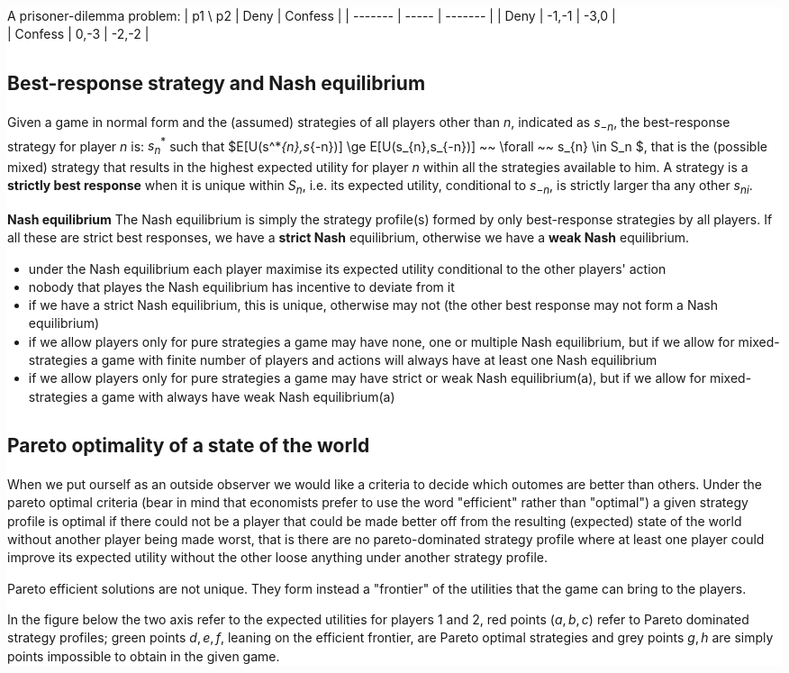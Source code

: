 A prisoner-dilemma problem:
| p1 \ p2 | Deny  | Confess |
| ------- | ----- | ------- | 
| Deny    | -1,-1 |  -3,0   |       
| Confess |  0,-3 |  -2,-2  | 


## Best-response strategy and Nash equilibrium

Given a game in normal form and the (assumed) strategies of all players other than $n$, indicated as $s_{-n}$, the best-response strategy for player $n$ is:
$s^*_n$ such that $E[U(s^*_{n},s_{-n})] \ge E[U(s_{n},s_{-n})]  ~~ \forall ~~ s_{n} \in S_n $, that is the (possible mixed) strategy that results in the highest expected utility for player $n$ within all the strategies available to him.
A strategy is a **strictly best response** when it is unique within $S_n$, i.e. its expected utility, conditional to $s_{-n}$, is strictly larger tha any other $s_{ni}$. 

**Nash equilibrium**
The Nash equilibrium is simply the strategy profile(s) formed by only best-response strategies by all players.
If all these are strict best responses, we have a **strict Nash** equilibrium, otherwise we have a **weak Nash** equilibrium.

- under the Nash equilibrium each player maximise its expected utility conditional to the other players' action
- nobody that playes the Nash equilibrium has incentive to deviate from it
- if we have a strict Nash equilibrium, this is unique, otherwise may not (the other best response may not form a Nash equilibrium)
- if we allow players only for pure strategies a game may have none, one or multiple Nash equilibrium, but if we allow for mixed-strategies a game with finite number of players and actions will always have at least one Nash equilibrium
- if we allow players only for pure strategies a game may have strict or weak Nash equilibrium(a), but if we allow for mixed-strategies a game with always have weak Nash equilibrium(a)


## Pareto optimality of a state of the world

When we put ourself as an outside observer we would like a criteria to decide which outomes are better than others. Under the pareto optimal criteria (bear in mind that economists prefer to use the word "efficient" rather than "optimal") a given strategy profile is optimal if there could not be a player that could be made better off from the resulting (expected) state of the world without another player being made worst, that is there are no pareto-dominated strategy profile where at least one player could improve its expected utility without the other loose anything under another strategy profile.

Pareto efficient solutions are not unique. They form instead a "frontier" of the utilities that the game can bring to the players.

In the figure below the two axis refer to the expected utilities for players 1 and 2, red points ($a,b,c$) refer to Pareto dominated strategy profiles; green points $d,e,f$, leaning on the efficient frontier, are Pareto optimal strategies and grey points $g,h$ are simply points impossible to obtain in the given game.   
